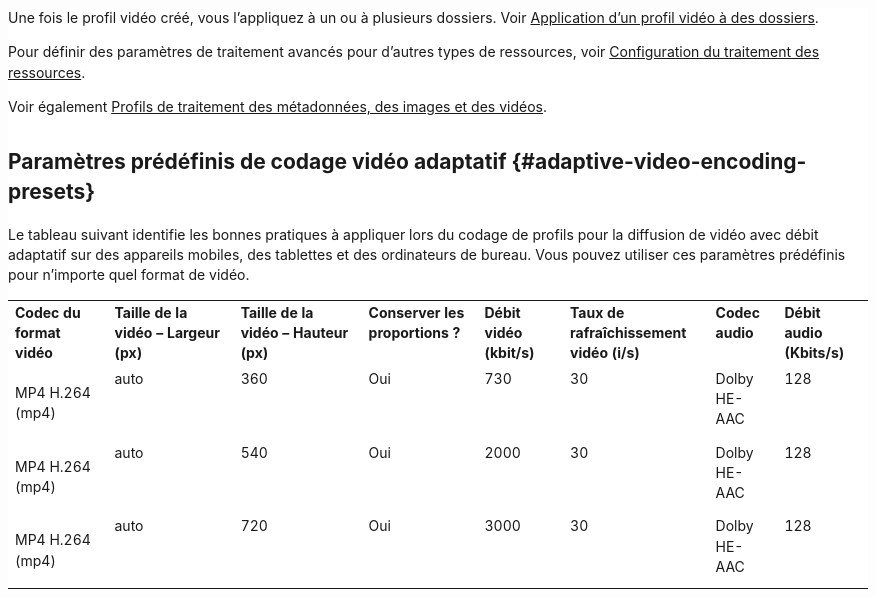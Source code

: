 Une fois le profil vidéo créé, vous l’appliquez à un ou à plusieurs dossiers. Voir [Application d’un profil vidéo à des dossiers](#applying-a-video-profile-to-folders).

Pour définir des paramètres de traitement avancés pour d’autres types de ressources, voir [Configuration du traitement des ressources](/help/assets/dynamic-media/config-dm.md#configuring-asset-processing).

Voir également [Profils de traitement des métadonnées, des images et des vidéos](/help/assets/dynamic-media/about-image-video-profiles.md).

## Paramètres prédéfinis de codage vidéo adaptatif {#adaptive-video-encoding-presets}

Le tableau suivant identifie les bonnes pratiques à appliquer lors du codage de profils pour la diffusion de vidéo avec débit adaptatif sur des appareils mobiles, des tablettes et des ordinateurs de bureau. Vous pouvez utiliser ces paramètres prédéfinis pour n’importe quel format de vidéo.

<table>
 <tbody>
  <tr>
   <td><strong>Codec du format vidéo</strong></td>
   <td><strong>Taille de la vidéo – Largeur (px)</strong></td>
   <td><strong>Taille de la vidéo – Hauteur (px)</strong></td>
   <td><strong>Conserver les proportions ?</strong></td>
   <td><strong>Débit vidéo (kbit/s)</strong></td>
   <td><strong>Taux de rafraîchissement vidéo (i/s)</strong></td>
   <td><strong>Codec audio</strong></td>
   <td><strong>Débit audio (Kbits/s)</strong></td>
  </tr>
  <tr>
   <td><p>MP4 H.264 (mp4)</p> </td>
   <td>auto</td>
   <td>360</td>
   <td>Oui</td>
   <td>730</td>
   <td>30</td>
   <td>Dolby HE-AAC</td>
   <td>128</td>
  </tr>
  <tr>
   <td><p>MP4 H.264 (mp4)</p> </td>
   <td>auto</td>
   <td>540</td>
   <td>Oui</td>
   <td>2000<br /> </td>
   <td>30</td>
   <td>Dolby HE-AAC</td>
   <td>128</td>
  </tr>
  <tr>
   <td><p>MP4 H.264 (mp4)</p> </td>
   <td>auto</td>
   <td>720<br /> </td>
   <td>Oui</td>
   <td>3000<br /> </td>
   <td>30</td>
   <td>Dolby HE-AAC</td>
   <td>128</td>
  </tr>
 </tbody>
</table>
